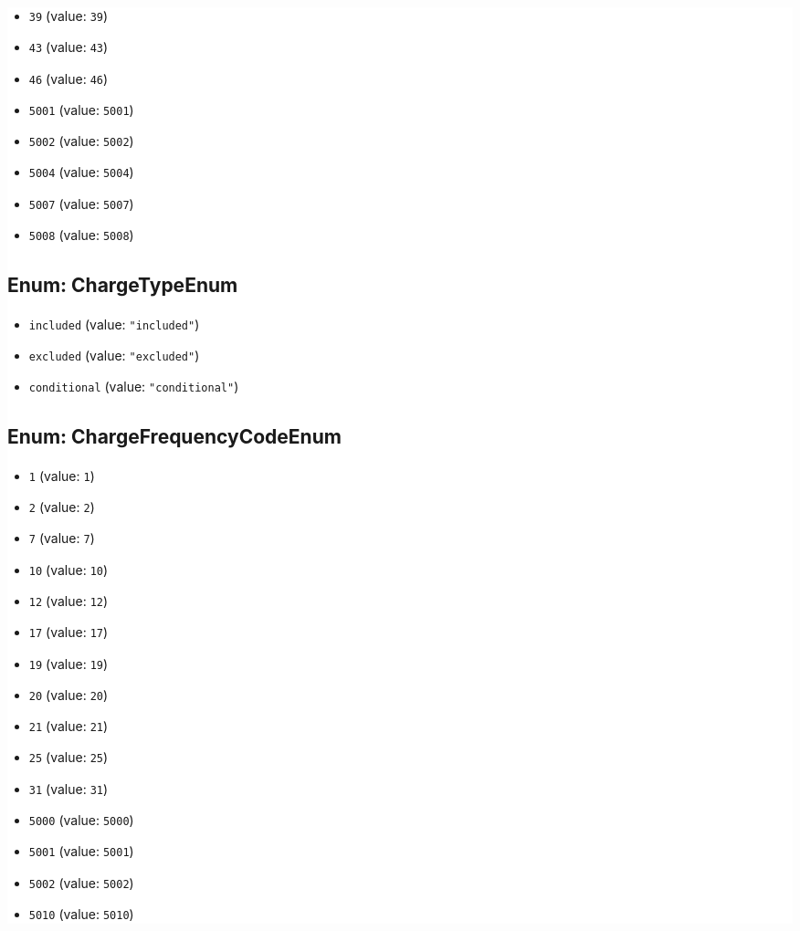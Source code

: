 * `39` (value: `39`)

* `43` (value: `43`)

* `46` (value: `46`)

* `5001` (value: `5001`)

* `5002` (value: `5002`)

* `5004` (value: `5004`)

* `5007` (value: `5007`)

* `5008` (value: `5008`)





## Enum: ChargeTypeEnum


* `included` (value: `"included"`)

* `excluded` (value: `"excluded"`)

* `conditional` (value: `"conditional"`)





## Enum: ChargeFrequencyCodeEnum


* `1` (value: `1`)

* `2` (value: `2`)

* `7` (value: `7`)

* `10` (value: `10`)

* `12` (value: `12`)

* `17` (value: `17`)

* `19` (value: `19`)

* `20` (value: `20`)

* `21` (value: `21`)

* `25` (value: `25`)

* `31` (value: `31`)

* `5000` (value: `5000`)

* `5001` (value: `5001`)

* `5002` (value: `5002`)

* `5010` (value: `5010`)
